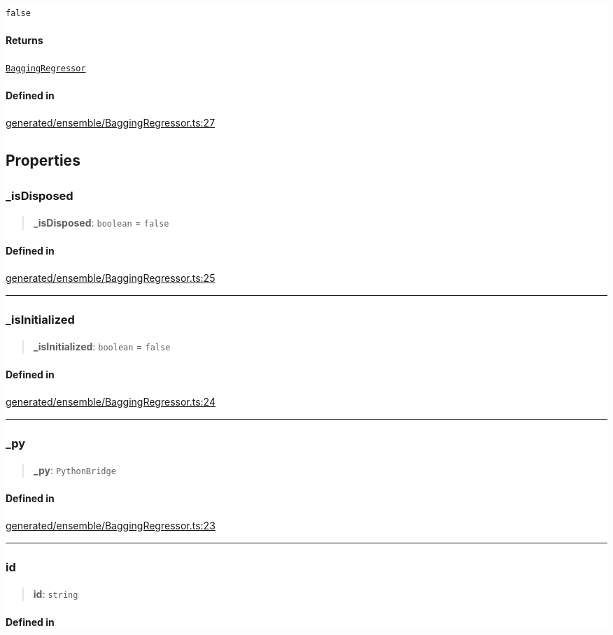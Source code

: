 `false`

#### Returns

[`BaggingRegressor`](BaggingRegressor.md)

#### Defined in

[generated/ensemble/BaggingRegressor.ts:27](https://github.com/transitive-bullshit/scikit-learn-ts/blob/0c1bb72d9c175bd83cea17bef83f84e3230eb739/packages/sklearn/src/generated/ensemble/BaggingRegressor.ts#L27)

## Properties

### \_isDisposed

> **\_isDisposed**: `boolean` = `false`

#### Defined in

[generated/ensemble/BaggingRegressor.ts:25](https://github.com/transitive-bullshit/scikit-learn-ts/blob/0c1bb72d9c175bd83cea17bef83f84e3230eb739/packages/sklearn/src/generated/ensemble/BaggingRegressor.ts#L25)

***

### \_isInitialized

> **\_isInitialized**: `boolean` = `false`

#### Defined in

[generated/ensemble/BaggingRegressor.ts:24](https://github.com/transitive-bullshit/scikit-learn-ts/blob/0c1bb72d9c175bd83cea17bef83f84e3230eb739/packages/sklearn/src/generated/ensemble/BaggingRegressor.ts#L24)

***

### \_py

> **\_py**: `PythonBridge`

#### Defined in

[generated/ensemble/BaggingRegressor.ts:23](https://github.com/transitive-bullshit/scikit-learn-ts/blob/0c1bb72d9c175bd83cea17bef83f84e3230eb739/packages/sklearn/src/generated/ensemble/BaggingRegressor.ts#L23)

***

### id

> **id**: `string`

#### Defined in
